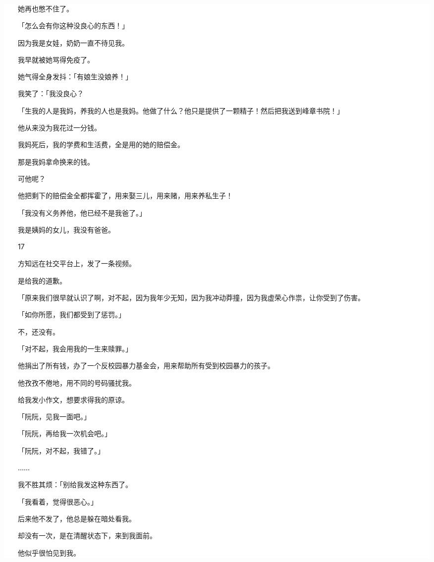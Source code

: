 &emsp;&emsp;她再也憋不住了。  
  
&emsp;&emsp;「怎么会有你这种没良心的东西！」  
  
&emsp;&emsp;因为我是女娃，奶奶一直不待见我。  
  
&emsp;&emsp;我早就被她骂得免疫了。  
  
&emsp;&emsp;她气得全身发抖：「有娘生没娘养！」  
  
&emsp;&emsp;我笑了：「我没良心？  
  
&emsp;&emsp;「生我的人是我妈，养我的人也是我妈。他做了什么？他只是提供了一颗精子！然后把我送到峰章书院！」  
  
&emsp;&emsp;他从来没为我花过一分钱。  
  
&emsp;&emsp;我妈死后，我的学费和生活费，全是用的她的赔偿金。  
  
&emsp;&emsp;那是我妈拿命换来的钱。  
  
&emsp;&emsp;可他呢？  
  
&emsp;&emsp;他把剩下的赔偿金全都挥霍了，用来娶三儿，用来赌，用来养私生子！  
  
&emsp;&emsp;「我没有义务养他，他已经不是我爸了。」  
  
&emsp;&emsp;我是姨妈的女儿，我没有爸爸。  
  
&emsp;&emsp;17  
  
&emsp;&emsp;方知远在社交平台上，发了一条视频。  
  
&emsp;&emsp;是给我的道歉。  
  
&emsp;&emsp;「原来我们很早就认识了啊，对不起，因为我年少无知，因为我冲动莽撞，因为我虚荣心作祟，让你受到了伤害。  
  
&emsp;&emsp;「如你所愿，我们都受到了惩罚。」  
  
&emsp;&emsp;不，还没有。  
  
&emsp;&emsp;「对不起，我会用我的一生来赎罪。」  
  
&emsp;&emsp;他捐出了所有钱，办了一个反校园暴力基金会，用来帮助所有受到校园暴力的孩子。  
  
&emsp;&emsp;他孜孜不倦地，用不同的号码骚扰我。  
  
&emsp;&emsp;给我发小作文，想要求得我的原谅。  
  
&emsp;&emsp;「阮阮，见我一面吧。」  
  
&emsp;&emsp;「阮阮，再给我一次机会吧。」  
  
&emsp;&emsp;「阮阮，对不起，我错了。」  
  
&emsp;&emsp;……  
  
&emsp;&emsp;我不胜其烦：「别给我发这种东西了。  
  
&emsp;&emsp;「我看着，觉得很恶心。」  
  
&emsp;&emsp;后来他不发了，他总是躲在暗处看我。  
  
&emsp;&emsp;却没有一次，是在清醒状态下，来到我面前。  
  
&emsp;&emsp;他似乎很怕见到我。  
  